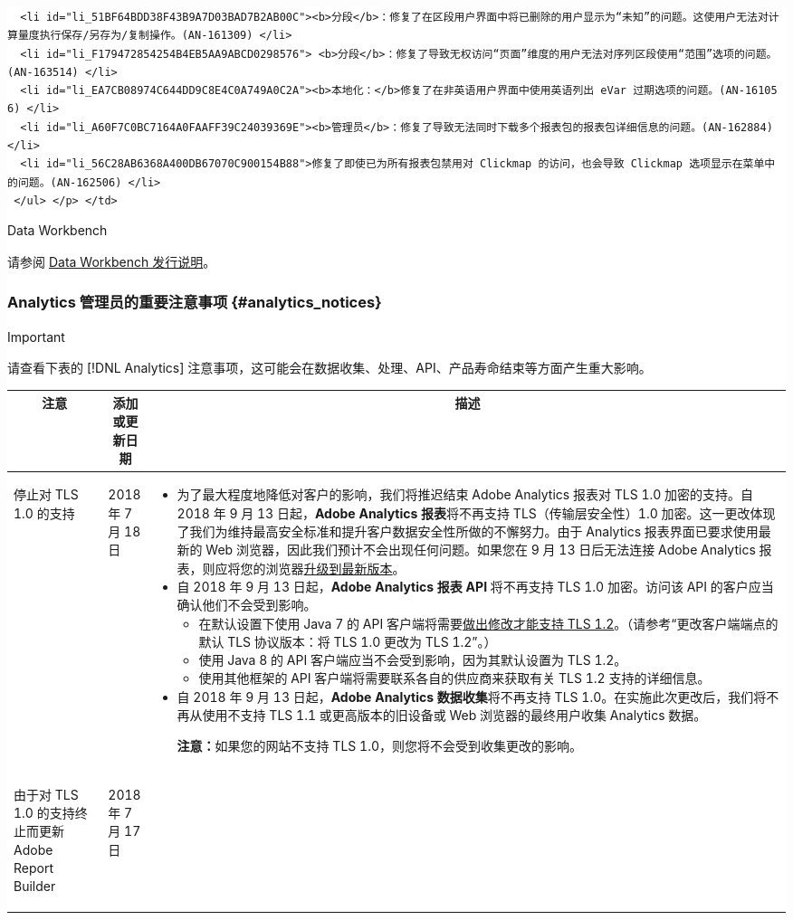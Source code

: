       <li id="li_51BF64BDD38F43B9A7D03BAD7B2AB00C"><b>分段</b>：修复了在区段用户界面中将已删除的用户显示为“未知”的问题。这使用户无法对计算量度执行保存/另存为/复制操作。(AN-161309) </li> 
      <li id="li_F179472854254B4EB5AA9ABCD0298576"> <b>分段</b>：修复了导致无权访问“页面”维度的用户无法对序列区段使用“范围”选项的问题。(AN-163514) </li> 
      <li id="li_EA7CB08974C644DD9C8E4C0A749A0C2A"><b>本地化：</b>修复了在非英语用户界面中使用英语列出 eVar 过期选项的问题。(AN-161056) </li> 
      <li id="li_A60F7C0BC7164A0FAAFF39C24039369E"><b>管理员</b>：修复了导致无法同时下载多个报表包的报表包详细信息的问题。(AN-162884) </li> 
      <li id="li_56C28AB6368A400DB67070C900154B88">修复了即使已为所有报表包禁用对 Clickmap 的访问，也会导致 Clickmap 选项显示在菜单中的问题。(AN-162506) </li> 
     </ul> </p> </td> 
  </tr> 
  <tr> 
   <td colname="col1"> <p>Data Workbench </p> </td> 
   <td colname="col2"> <p>请参阅 <a href="https://marketing.adobe.com/resources/help/en_US/insight/whatsnew/" format="https" scope="external">Data Workbench 发行说明</a>。 </p> </td> 
  </tr> 
 </tbody> 
</table>

### Analytics 管理员的重要注意事项 {#analytics_notices}

>[!IMPORTANT]
>
>请查看下表的 [!DNL Analytics] 注意事项，这可能会在数据收集、处理、API、产品寿命结束等方面产生重大影响。

<table id="table_E08D11345DD64677B46629651A0FFDBF"> 
 <thead> 
  <tr> 
   <th colname="col1" class="entry"> 注意 </th> 
   <th colname="col02" class="entry"> 添加或更新日期 </th> 
   <th colname="col2" class="entry"> 描述 </th> 
  </tr> 
 </thead>
 <tbody> 
  <tr> 
   <td colname="col1"> <p>停止对 TLS 1.0 的支持 </p> </td> 
   <td colname="col02"> <p>2018 年 7 月 18 日 </p> </td> 
   <td colname="col2"> 
    <ul id="ul_AB20C538470D490298CEEEC586E78DFE"> 
     <li id="li_4B1B15B5CD4E48408AD180A868E4FDCF">为了最大程度地降低对客户的影响，我们将推迟结束 Adobe Analytics 报表对 TLS 1.0 加密的支持。自 2018 年 9 月 13 日起，<b>Adobe Analytics 报表</b>将不再支持 TLS（传输层安全性）1.0 加密。这一更改体现了我们为维持最高安全标准和提升客户数据安全性所做的不懈努力。由于 Analytics 报表界面已要求使用最新的 Web 浏览器，因此我们预计不会出现任何问题。如果您在 9 月 13 日后无法连接 Adobe Analytics 报表，则应将您的浏览器<a href="https://marketing.adobe.com/resources/help/en_US/sc/user/requirements.html" format="html" scope="external">升级到最新版本</a>。 </li> 
     <li id="li_2D362B576BB44F7AB607BAC83E82FDF1">自 2018 年 9 月 13 日起，<b>Adobe Analytics 报表 API</b> 将不再支持 TLS 1.0 加密。访问该 API 的客户应当确认他们不会受到影响。 
      <ul id="ul_7AF48F929BEB452B86B9FD1ED384417F"> 
       <li id="li_1FDA77D1F1674330993108E177BA98BE">在默认设置下使用 Java 7 的 API 客户端将需要<a href="https://www.java.com/en/configure_crypto.html" format="html" scope="external">做出修改才能支持 TLS 1.2</a>。（请参考“更改客户端端点的默认 TLS 协议版本：将 TLS 1.0 更改为 TLS 1.2”。） </li> 
       <li id="li_F949D2E426464752A115492480CA5AEC">使用 Java 8 的 API 客户端应当不会受到影响，因为其默认设置为 TLS 1.2。 </li> 
       <li id="li_6A422113BF774C07BE856B923B1933F6">使用其他框架的 API 客户端将需要联系各自的供应商来获取有关 TLS 1.2 支持的详细信息。 </li> 
      </ul> </li> 
     <li id="li_7644CA61FB6248EBB094E4DC0BCEFE57">自 2018 年 9 月 13 日起，<b>Adobe Analytics 数据收集</b>将不再支持 TLS 1.0。在实施此次更改后，我们将不再从使用不支持 TLS 1.1 或更高版本的旧设备或 Web 浏览器的最终用户收集 Analytics 数据。 <p><b>注意：</b>如果您的网站不支持 TLS 1.0，则您将不会受到收集更改的影响。 </p> </li> 
    </ul> </td> 
  </tr> 
  <tr> 
   <td colname="col1"> <p>由于对 TLS 1.0 的支持终止而更新 Adobe <span class="uicontrol">Report Builder</span> </p> </td> 
   <td colname="col02"> <p>2018 年 7 月 17 日 </p> </td> 